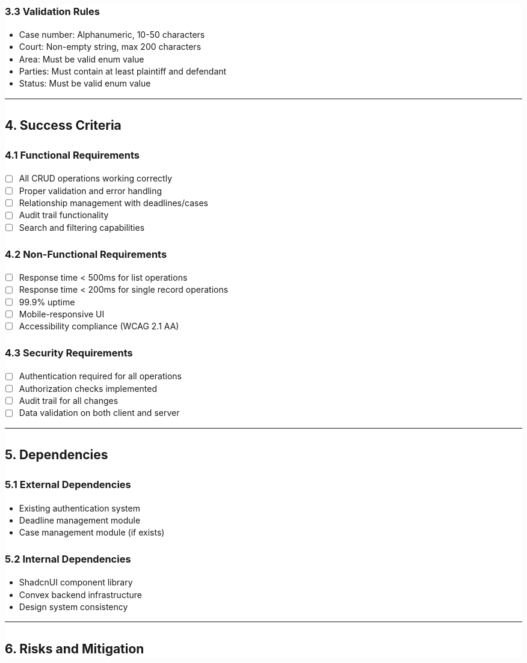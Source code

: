 ### 3.3 Validation Rules
- Case number: Alphanumeric, 10-50 characters
- Court: Non-empty string, max 200 characters
- Area: Must be valid enum value
- Parties: Must contain at least plaintiff and defendant
- Status: Must be valid enum value

---

## 4. Success Criteria

### 4.1 Functional Requirements
- [ ] All CRUD operations working correctly
- [ ] Proper validation and error handling
- [ ] Relationship management with deadlines/cases
- [ ] Audit trail functionality
- [ ] Search and filtering capabilities

### 4.2 Non-Functional Requirements
- [ ] Response time < 500ms for list operations
- [ ] Response time < 200ms for single record operations
- [ ] 99.9% uptime
- [ ] Mobile-responsive UI
- [ ] Accessibility compliance (WCAG 2.1 AA)

### 4.3 Security Requirements
- [ ] Authentication required for all operations
- [ ] Authorization checks implemented
- [ ] Audit trail for all changes
- [ ] Data validation on both client and server

---

## 5. Dependencies

### 5.1 External Dependencies
- Existing authentication system
- Deadline management module
- Case management module (if exists)

### 5.2 Internal Dependencies
- ShadcnUI component library
- Convex backend infrastructure
- Design system consistency

---

## 6. Risks and Mitigation
